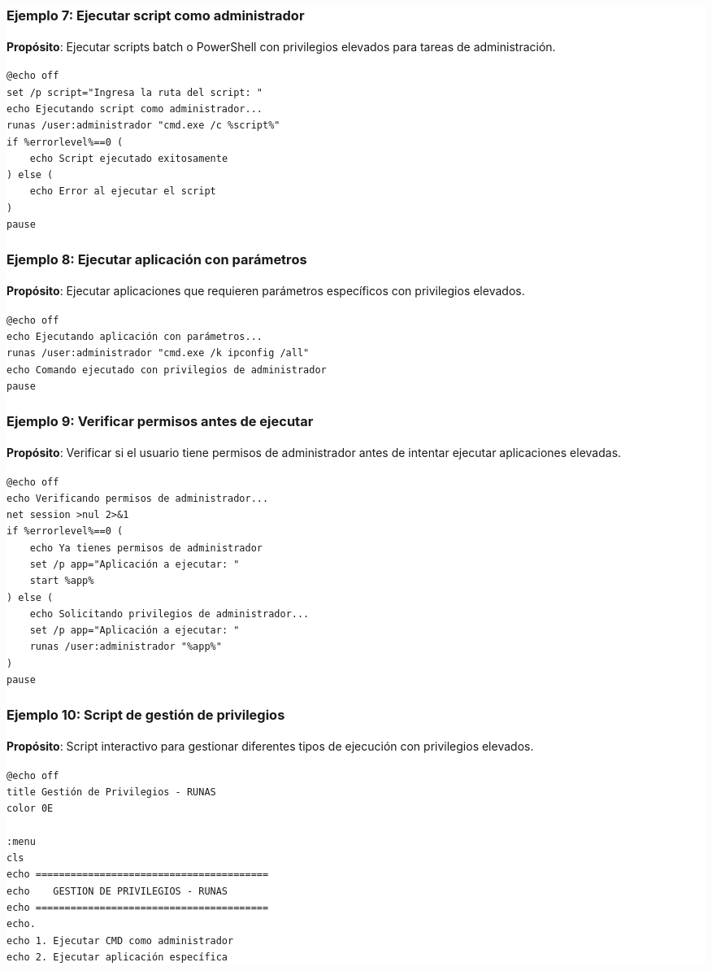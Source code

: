 ### **Ejemplo 7: Ejecutar script como administrador**
**Propósito**: Ejecutar scripts batch o PowerShell con privilegios elevados para tareas de administración.

```batch
@echo off
set /p script="Ingresa la ruta del script: "
echo Ejecutando script como administrador...
runas /user:administrador "cmd.exe /c %script%"
if %errorlevel%==0 (
    echo Script ejecutado exitosamente
) else (
    echo Error al ejecutar el script
)
pause
```

### **Ejemplo 8: Ejecutar aplicación con parámetros**
**Propósito**: Ejecutar aplicaciones que requieren parámetros específicos con privilegios elevados.

```batch
@echo off
echo Ejecutando aplicación con parámetros...
runas /user:administrador "cmd.exe /k ipconfig /all"
echo Comando ejecutado con privilegios de administrador
pause
```

### **Ejemplo 9: Verificar permisos antes de ejecutar**
**Propósito**: Verificar si el usuario tiene permisos de administrador antes de intentar ejecutar aplicaciones elevadas.

```batch
@echo off
echo Verificando permisos de administrador...
net session >nul 2>&1
if %errorlevel%==0 (
    echo Ya tienes permisos de administrador
    set /p app="Aplicación a ejecutar: "
    start %app%
) else (
    echo Solicitando privilegios de administrador...
    set /p app="Aplicación a ejecutar: "
    runas /user:administrador "%app%"
)
pause
```

### **Ejemplo 10: Script de gestión de privilegios**
**Propósito**: Script interactivo para gestionar diferentes tipos de ejecución con privilegios elevados.

```batch
@echo off
title Gestión de Privilegios - RUNAS
color 0E

:menu
cls
echo ========================================
echo    GESTION DE PRIVILEGIOS - RUNAS
echo ========================================
echo.
echo 1. Ejecutar CMD como administrador
echo 2. Ejecutar aplicación específica
```